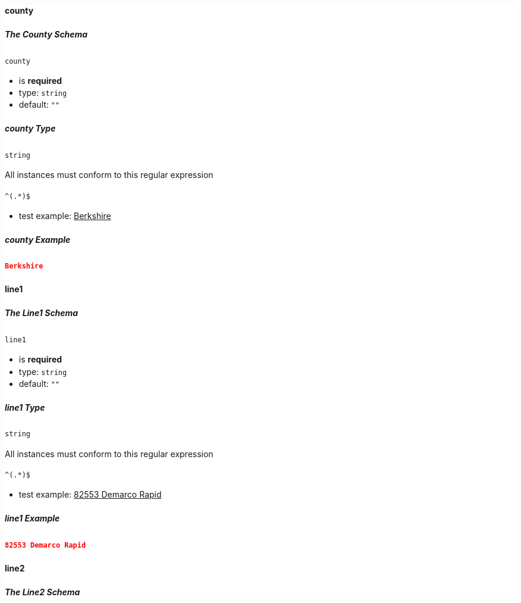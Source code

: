#### county

##### The County Schema

`county`

- is **required**
- type: `string`
- default: `""`

##### county Type

`string`

All instances must conform to this regular expression

```regex
^(.*)$
```

- test example: [Berkshire](<https://regexr.com/?expression=%5E(.*)%24&text=Berkshire>)

##### county Example

```json
Berkshire
```

#### line1

##### The Line1 Schema

`line1`

- is **required**
- type: `string`
- default: `""`

##### line1 Type

`string`

All instances must conform to this regular expression

```regex
^(.*)$
```

- test example: [82553 Demarco Rapid](<https://regexr.com/?expression=%5E(.*)%24&text=82553%20Demarco%20Rapid>)

##### line1 Example

```json
82553 Demarco Rapid
```

#### line2

##### The Line2 Schema
